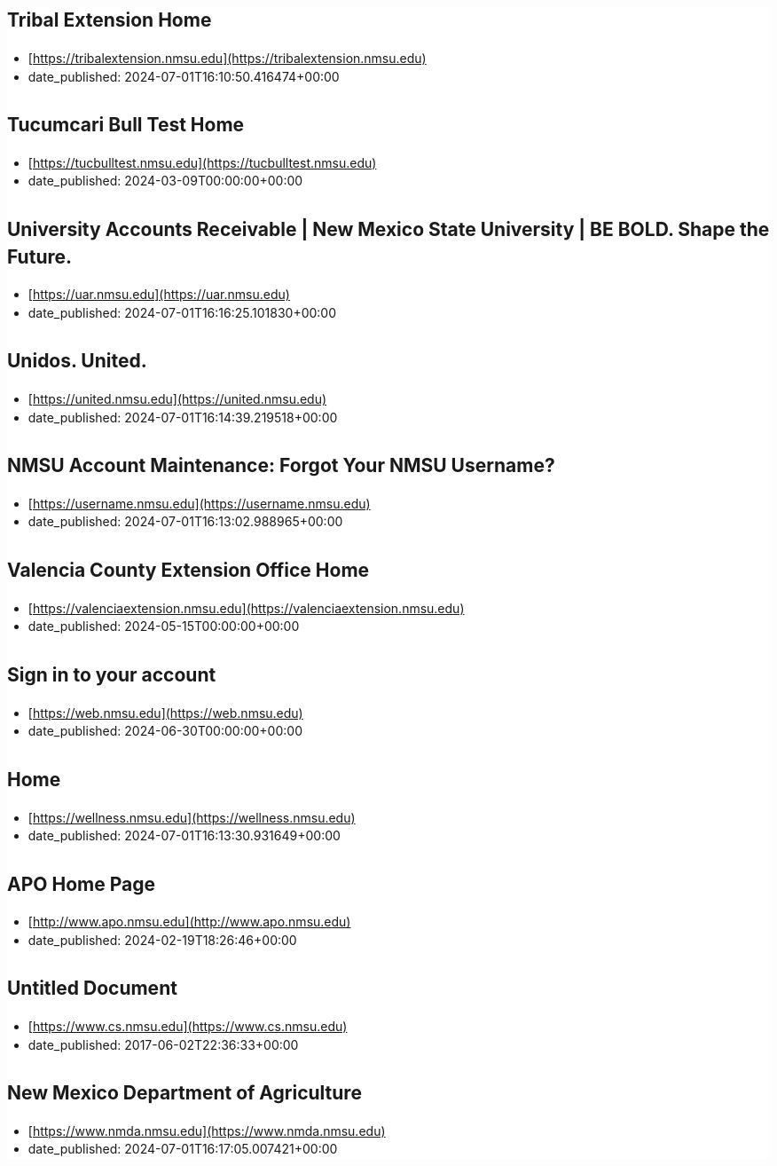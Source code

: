  ## Tribal Extension Home
 - [https://tribalextension.nmsu.edu](https://tribalextension.nmsu.edu)
 - date_published: 2024-07-01T16:10:50.416474+00:00

 ## Tucumcari Bull Test Home
 - [https://tucbulltest.nmsu.edu](https://tucbulltest.nmsu.edu)
 - date_published: 2024-03-09T00:00:00+00:00

 ## University Accounts Receivable | New Mexico State University | BE BOLD. Shape the Future.
 - [https://uar.nmsu.edu](https://uar.nmsu.edu)
 - date_published: 2024-07-01T16:16:25.101830+00:00

 ## Unidos. United.
 - [https://united.nmsu.edu](https://united.nmsu.edu)
 - date_published: 2024-07-01T16:14:39.219518+00:00

 ## NMSU Account Maintenance: Forgot Your NMSU Username?
 - [https://username.nmsu.edu](https://username.nmsu.edu)
 - date_published: 2024-07-01T16:13:02.988965+00:00

 ## Valencia County Extension Office Home
 - [https://valenciaextension.nmsu.edu](https://valenciaextension.nmsu.edu)
 - date_published: 2024-05-15T00:00:00+00:00

 ## Sign in to your account
 - [https://web.nmsu.edu](https://web.nmsu.edu)
 - date_published: 2024-06-30T00:00:00+00:00

 ## Home
 - [https://wellness.nmsu.edu](https://wellness.nmsu.edu)
 - date_published: 2024-07-01T16:13:30.931649+00:00

 ## APO Home Page
 - [http://www.apo.nmsu.edu](http://www.apo.nmsu.edu)
 - date_published: 2024-02-19T18:26:46+00:00

 ## Untitled Document
 - [https://www.cs.nmsu.edu](https://www.cs.nmsu.edu)
 - date_published: 2017-06-02T22:36:33+00:00

 ## New Mexico Department of Agriculture
 - [https://www.nmda.nmsu.edu](https://www.nmda.nmsu.edu)
 - date_published: 2024-07-01T16:17:05.007421+00:00
